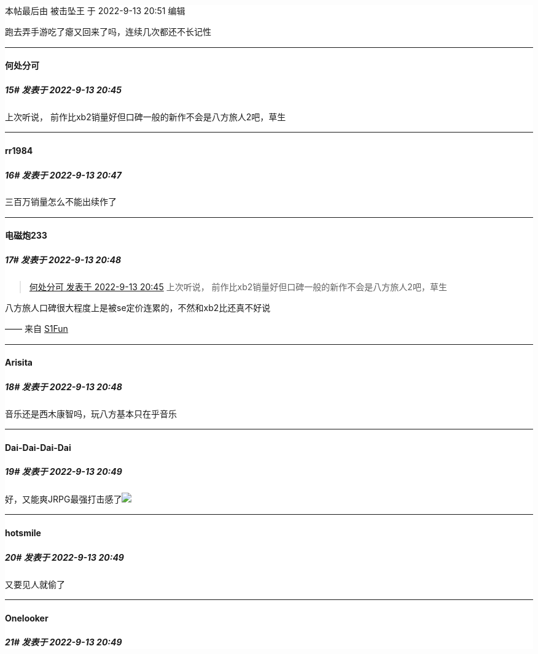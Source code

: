  本帖最后由 被击坠王 于 2022-9-13 20:51 编辑 

跑去弄手游吃了瘪又回来了吗，连续几次都还不长记性

*****

####  何处分可  
##### 15#       发表于 2022-9-13 20:45

上次听说， 前作比xb2销量好但口碑一般的新作不会是八方旅人2吧，草生

*****

####  rr1984  
##### 16#       发表于 2022-9-13 20:47

三百万销量怎么不能出续作了

*****

####  电磁炮233  
##### 17#       发表于 2022-9-13 20:48

<blockquote><a href="httphttps://bbs.saraba1st.com/2b/forum.php?mod=redirect&amp;goto=findpost&amp;pid=57470318&amp;ptid=2092206" target="_blank">何处分可 发表于 2022-9-13 20:45</a>
上次听说， 前作比xb2销量好但口碑一般的新作不会是八方旅人2吧，草生</blockquote>
八方旅人口碑很大程度上是被se定价连累的，不然和xb2比还真不好说

—— 来自 [S1Fun](https://s1fun.koalcat.com)

*****

####  Arisita  
##### 18#       发表于 2022-9-13 20:48

音乐还是西木康智吗，玩八方基本只在乎音乐

*****

####  Dai-Dai-Dai-Dai  
##### 19#       发表于 2022-9-13 20:49

好，又能爽JRPG最强打击感了<img src="https://static.saraba1st.com/image/smiley/face2017/048.png" referrerpolicy="no-referrer">

*****

####  hotsmile  
##### 20#       发表于 2022-9-13 20:49

又要见人就偷了

*****

####  Onelooker  
##### 21#       发表于 2022-9-13 20:49
